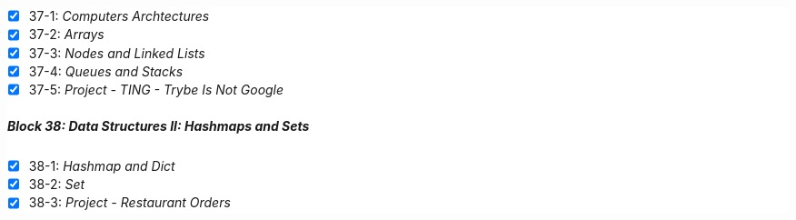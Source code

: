 - [x] 37-1: _Computers Archtectures_
- [x] 37-2: _Arrays_
- [x] 37-3: _Nodes and Linked Lists_
- [x] 37-4: _Queues and Stacks_
- [x] 37-5: _Project - TING - Trybe Is Not Google_

##### Block 38: Data Structures II: Hashmaps and Sets

- [x] 38-1: _Hashmap and Dict_
- [x] 38-2: _Set_
- [x] 38-3: _Project - Restaurant Orders_
